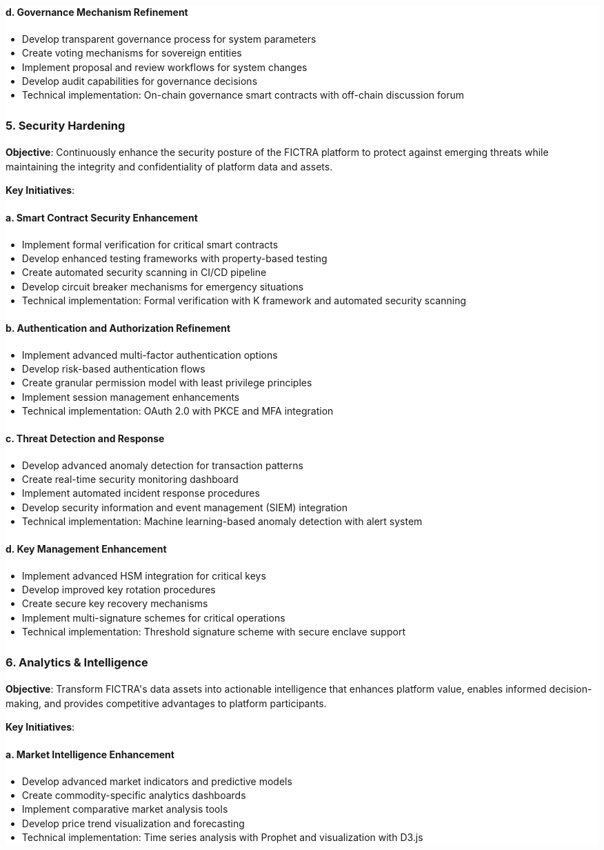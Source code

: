 #### d. Governance Mechanism Refinement
- Develop transparent governance process for system parameters
- Create voting mechanisms for sovereign entities
- Implement proposal and review workflows for system changes
- Develop audit capabilities for governance decisions
- Technical implementation: On-chain governance smart contracts with off-chain discussion forum

### 5. Security Hardening

**Objective**: Continuously enhance the security posture of the FICTRA platform to protect against emerging threats while maintaining the integrity and confidentiality of platform data and assets.

**Key Initiatives**:

#### a. Smart Contract Security Enhancement
- Implement formal verification for critical smart contracts
- Develop enhanced testing frameworks with property-based testing
- Create automated security scanning in CI/CD pipeline
- Develop circuit breaker mechanisms for emergency situations
- Technical implementation: Formal verification with K framework and automated security scanning

#### b. Authentication and Authorization Refinement
- Implement advanced multi-factor authentication options
- Develop risk-based authentication flows
- Create granular permission model with least privilege principles
- Implement session management enhancements
- Technical implementation: OAuth 2.0 with PKCE and MFA integration

#### c. Threat Detection and Response
- Develop advanced anomaly detection for transaction patterns
- Create real-time security monitoring dashboard
- Implement automated incident response procedures
- Develop security information and event management (SIEM) integration
- Technical implementation: Machine learning-based anomaly detection with alert system

#### d. Key Management Enhancement
- Implement advanced HSM integration for critical keys
- Develop improved key rotation procedures
- Create secure key recovery mechanisms
- Implement multi-signature schemes for critical operations
- Technical implementation: Threshold signature scheme with secure enclave support

### 6. Analytics & Intelligence

**Objective**: Transform FICTRA's data assets into actionable intelligence that enhances platform value, enables informed decision-making, and provides competitive advantages to platform participants.

**Key Initiatives**:

#### a. Market Intelligence Enhancement
- Develop advanced market indicators and predictive models
- Create commodity-specific analytics dashboards
- Implement comparative market analysis tools
- Develop price trend visualization and forecasting
- Technical implementation: Time series analysis with Prophet and visualization with D3.js
